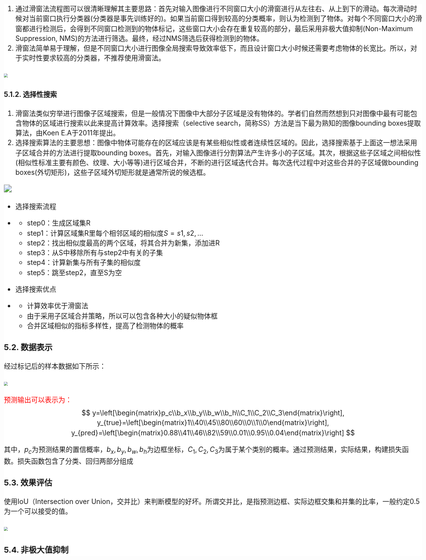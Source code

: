 1. 通过滑窗法流程图可以很清晰理解其主要思路：首先对输入图像进行不同窗口大小的滑窗进行从左往右、从上到下的滑动。每次滑动时候对当前窗口执行分类器(分类器是事先训练好的)。如果当前窗口得到较高的分类概率，则认为检测到了物体。对每个不同窗口大小的滑窗都进行检测后，会得到不同窗口检测到的物体标记，这些窗口大小会存在重复较高的部分，最后采用非极大值抑制(Non-Maximum Suppression, NMS)的方法进行筛选。最终，经过NMS筛选后获得检测到的物体。
2. 滑窗法简单易于理解，但是不同窗口大小进行图像全局搜索导致效率低下，而且设计窗口大小时候还需要考虑物体的长宽比。所以，对于实时性要求较高的分类器，不推荐使用滑窗法。

<img src="https://cdn.jsdelivr.net/gh/Damon-X46/ImgHosting/images/20220215_滑动窗口.png" style="zoom:50%;" />

#### 5.1.2. 选择性搜索

1. 滑窗法类似穷举进行图像子区域搜索，但是一般情况下图像中大部分子区域是没有物体的。学者们自然而然想到只对图像中最有可能包含物体的区域进行搜索以此来提高计算效率。选择搜索（selective search，简称SS）方法是当下最为熟知的图像bounding boxes提取算法，由Koen E.A于2011年提出。
2. 选择搜索算法的主要思想：图像中物体可能存在的区域应该是有某些相似性或者连续性区域的。因此，选择搜索基于上面这一想法采用子区域合并的方法进行提取bounding boxes。首先，对输入图像进行分割算法产生许多小的子区域。其次，根据这些子区域之间相似性(相似性标准主要有颜色、纹理、大小等等)进行区域合并，不断的进行区域迭代合并。每次迭代过程中对这些合并的子区域做bounding boxes(外切矩形)，这些子区域外切矩形就是通常所说的候选框。

![](https://cdn.jsdelivr.net/gh/Damon-X46/ImgHosting/images/20220215_选择性搜索.png)

- 选择搜索流程

- - step0：生成区域集R
  - step1：计算区域集R里每个相邻区域的相似度$S={s1, s2,…}$
  - step2：找出相似度最高的两个区域，将其合并为新集，添加进R
  - step3：从S中移除所有与step2中有关的子集
  - step4：计算新集与所有子集的相似度
  - step5：跳至step2，直至S为空

- 选择搜索优点

- - 计算效率优于滑窗法
  - 由于采用子区域合并策略，所以可以包含各种大小的疑似物体框
  - 合并区域相似的指标多样性，提高了检测物体的概率

### 5.2. 数据表示

经过标记后的样本数据如下所示：

<img src="https://cdn.jsdelivr.net/gh/Damon-X46/ImgHosting/images/20220215_数据表示1.png" style="zoom:50%;" />

<font color='red'>预测输出可以表示为：</font>
$$
y=\left[\begin{matrix}p_c\\b_x\\b_y\\b_w\\b_h\\C_1\\C_2\\C_3\end{matrix}\right],
y_{true}=\left[\begin{matrix}1\\40\\45\\80\\60\\0\\1\\0\end{matrix}\right],
y_{pred}=\left[\begin{matrix}0.88\\41\\46\\82\\59\\0.01\\0.95\\0.04\end{matrix}\right]
$$

其中，$p_c$为预测结果的置信概率，$b_x, b_y, b_w, b_h$为边框坐标，$C_1, C_2, C_3$为属于某个类别的概率。通过预测结果，实际结果，构建损失函数。损失函数包含了分类、回归两部分组成

### 5.3. 效果评估

使用IoU（Intersection over Union，交并比）来判断模型的好坏。所谓交并比，是指预测边框、实际边框交集和并集的比率，一般约定0.5为一个可以接受的值。

<img src="https://cdn.jsdelivr.net/gh/Damon-X46/ImgHosting/images/20220215_效果评估.png" style="zoom:50%;" />

### 5.4. 非极大值抑制
